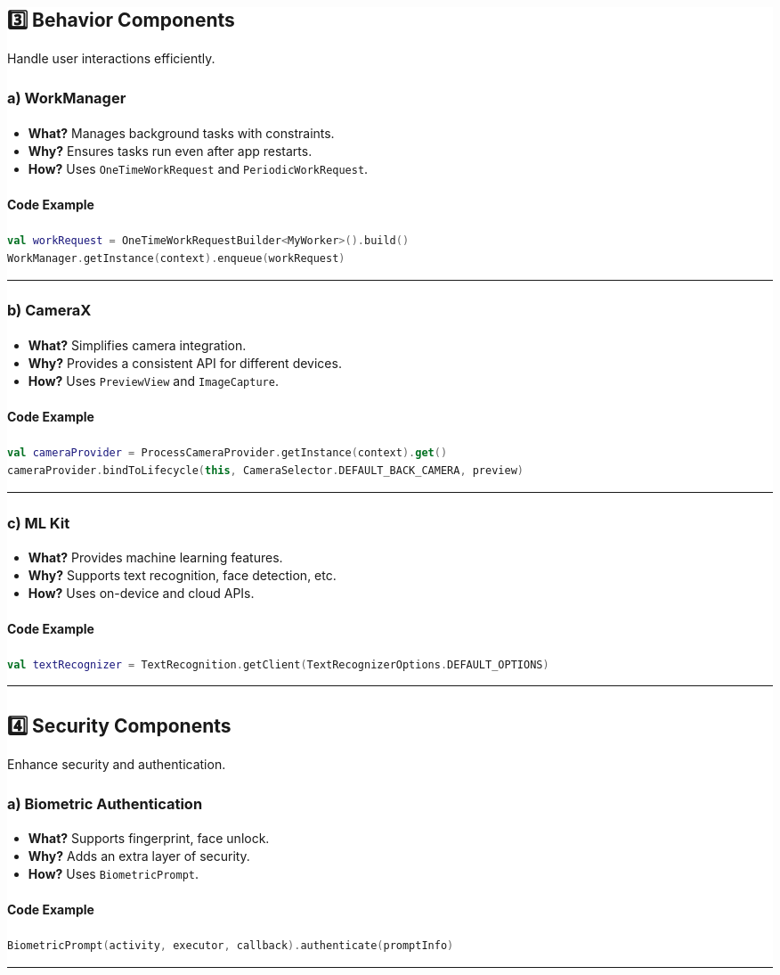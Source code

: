 
## **3️⃣ Behavior Components**
Handle user interactions efficiently.

### a) **WorkManager**
- **What?** Manages background tasks with constraints.
- **Why?** Ensures tasks run even after app restarts.
- **How?** Uses `OneTimeWorkRequest` and `PeriodicWorkRequest`.

#### **Code Example**
```kotlin
val workRequest = OneTimeWorkRequestBuilder<MyWorker>().build()
WorkManager.getInstance(context).enqueue(workRequest)
```

---

### b) **CameraX**
- **What?** Simplifies camera integration.
- **Why?** Provides a consistent API for different devices.
- **How?** Uses `PreviewView` and `ImageCapture`.

#### **Code Example**
```kotlin
val cameraProvider = ProcessCameraProvider.getInstance(context).get()
cameraProvider.bindToLifecycle(this, CameraSelector.DEFAULT_BACK_CAMERA, preview)
```

---

### c) **ML Kit**
- **What?** Provides machine learning features.
- **Why?** Supports text recognition, face detection, etc.
- **How?** Uses on-device and cloud APIs.

#### **Code Example**
```kotlin
val textRecognizer = TextRecognition.getClient(TextRecognizerOptions.DEFAULT_OPTIONS)
```

---

## **4️⃣ Security Components**
Enhance security and authentication.

### a) **Biometric Authentication**
- **What?** Supports fingerprint, face unlock.
- **Why?** Adds an extra layer of security.
- **How?** Uses `BiometricPrompt`.

#### **Code Example**
```kotlin
BiometricPrompt(activity, executor, callback).authenticate(promptInfo)
```

---